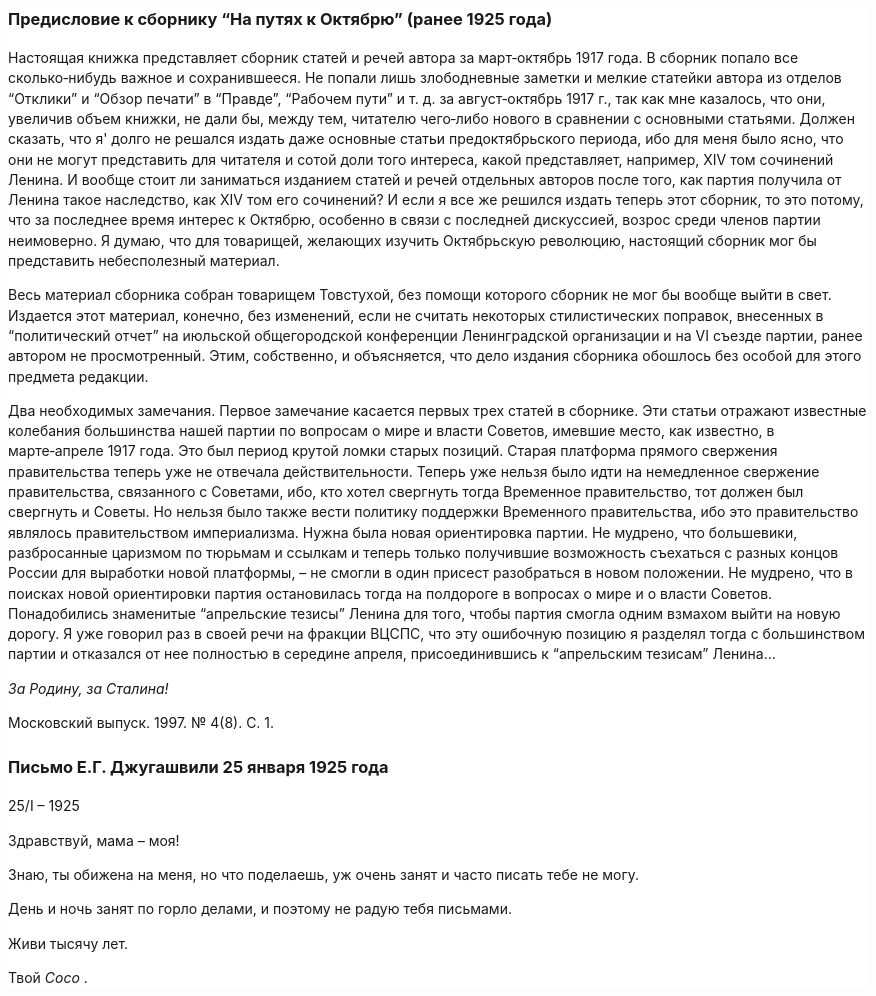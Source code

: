 ### Предисловие к сборнику “На путях к Октябрю” (ранее 1925 года)

Настоящая книжка представляет сборник статей и речей автора за март‑октябрь 1917 года. В сборник попало все сколько‑нибудь важное и сохранившееся. Не попали лишь злободневные заметки и мелкие статейки автора из отделов “Отклики” и “Обзор печати” в “Правде”, “Рабочем пути” и т. д. за август‑октябрь 1917 г., так как мне казалось, что они, увеличив объем книжки, не дали бы, между тем, читателю чего‑либо нового в сравнении с основными статьями. Должен сказать, что я' долго не решался издать даже основные статьи предоктябрьского периода, ибо для меня было ясно, что они не могут представить для читателя и сотой доли того интереса, какой представляет, например, XIV том сочинений Ленина. И вообще стоит ли заниматься изданием статей и речей отдельных авторов после того, как партия получила от Ленина такое наследство, как XIV том его сочинений? И если я все же решился издать теперь этот сборник, то это потому, что за последнее время интерес к Октябрю, особенно в связи с последней дискуссией, возрос среди членов партии неимоверно. Я думаю, что для товарищей, желающих изучить Октябрьскую революцию, настоящий сборник мог бы представить небесполезный материал.

Весь материал сборника собран товарищем Товстухой, без помощи которого сборник не мог бы вообще выйти в свет. Издается этот материал, конечно, без изменений, если не считать некоторых стилистических поправок, внесенных в “политический отчет” на июльской общегородской конференции Ленинградской организации и на VI съезде партии, ранее автором не просмотренный. Этим, собственно, и объясняется, что дело издания сборника обошлось без особой для этого предмета редакции.

Два необходимых замечания. Первое замечание касается первых трех статей в сборнике. Эти статьи отражают известные колебания большинства нашей партии по вопросам о мире и власти Советов, имевшие место, как известно, в марте‑апреле 1917 года. Это был период крутой ломки старых позиций. Старая платформа прямого свержения правительства теперь уже не отвечала действительности. Теперь уже нельзя было идти на немедленное свержение правительства, связанного с Советами, ибо, кто хотел свергнуть тогда Временное правительство, тот должен был свергнуть и Советы. Но нельзя было также вести политику поддержки Временного правительства, ибо это правительство являлось правительством империализма. Нужна была новая ориентировка партии. Не мудрено, что большевики, разбросанные царизмом по тюрьмам и ссылкам и теперь только получившие возможность съехаться с разных концов России для выработки новой платформы, – не смогли в один присест разобраться в новом положении. Не мудрено, что в поисках новой ориентировки партия остановилась тогда на полдороге в вопросах о мире и о власти Советов. Понадобились знаменитые “апрельские тезисы” Ленина для того, чтобы партия смогла одним взмахом выйти на новую дорогу. Я уже говорил раз в своей речи на фракции ВЦСПС, что эту ошибочную позицию я разделял тогда с большинством партии и отказался от нее полностью в середине апреля, присоединившись к “апрельским тезисам” Ленина…

_За Родину, за Сталина!_

Московский выпуск. 1997. № 4(8). С. 1.

### Письмо Е.Г. Джугашвили 25 января 1925 года

25/I – 1925

Здравствуй, мама – моя!

Знаю, ты обижена на меня, но что поделаешь, уж очень занят и часто писать тебе не могу.

День и ночь занят по горло делами, и поэтому не радую тебя письмами.

Живи тысячу лет.

Твой _Сосо_ .
